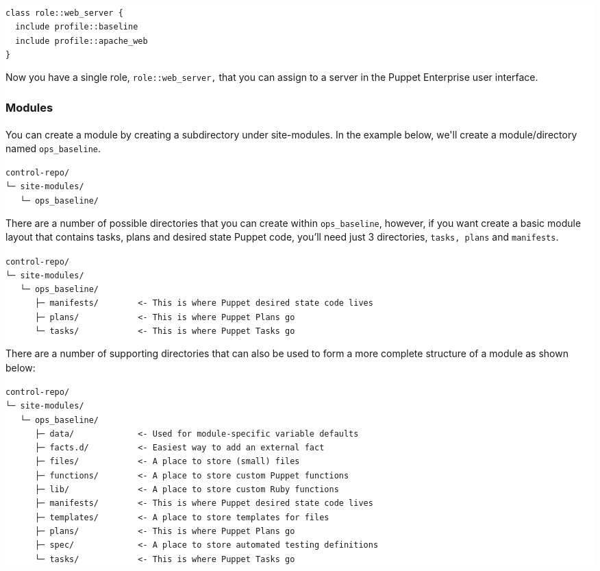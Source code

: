 ```puppet
class role::web_server {
  include profile::baseline
  include profile::apache_web
}
```


Now you have a single role, `role::web_server,` that you can assign to a server in the Puppet Enterprise user interface.

### Modules<a href="#modules" aria-hidden="true"></a> 

You can create a module by creating a subdirectory under site-modules. In the example below, we'll create a module/directory named `ops_baseline`. 

<div class="noninteractive">

```markdown
control-repo/
└─ site-modules/
   └─ ops_baseline/
```

</div>

There are a number of possible directories that you can create within `ops_baseline`, however, if you want create a basic module layout that contains tasks, plans and desired state Puppet code, you’ll need just 3 directories, `tasks, plans` and `manifests`.

<div class="noninteractive">

```markdown
control-repo/
└─ site-modules/
   └─ ops_baseline/
      ├─ manifests/        <- This is where Puppet desired state code lives
      ├─ plans/            <- This is where Puppet Plans go 
      └─ tasks/            <- This is where Puppet Tasks go
```

</div>

There are a number of supporting directories that can also be used to form a more complete structure of a module as shown below: 

<div class="noninteractive">

```markdown
control-repo/
└─ site-modules/
   └─ ops_baseline/
      ├─ data/             <- Used for module-specific variable defaults
      ├─ facts.d/          <- Easiest way to add an external fact
      ├─ files/            <- A place to store (small) files
      ├─ functions/        <- A place to store custom Puppet functions
      ├─ lib/              <- A place to store custom Ruby functions 
      ├─ manifests/        <- This is where Puppet desired state code lives
      ├─ templates/        <- A place to store templates for files
      ├─ plans/            <- This is where Puppet Plans go 
      ├─ spec/             <- A place to store automated testing definitions
      └─ tasks/            <- This is where Puppet Tasks go
```
